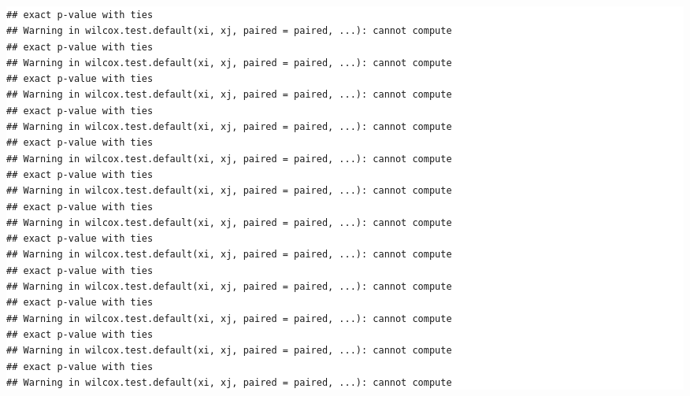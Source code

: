     ## exact p-value with ties
    ## Warning in wilcox.test.default(xi, xj, paired = paired, ...): cannot compute
    ## exact p-value with ties
    ## Warning in wilcox.test.default(xi, xj, paired = paired, ...): cannot compute
    ## exact p-value with ties
    ## Warning in wilcox.test.default(xi, xj, paired = paired, ...): cannot compute
    ## exact p-value with ties
    ## Warning in wilcox.test.default(xi, xj, paired = paired, ...): cannot compute
    ## exact p-value with ties
    ## Warning in wilcox.test.default(xi, xj, paired = paired, ...): cannot compute
    ## exact p-value with ties
    ## Warning in wilcox.test.default(xi, xj, paired = paired, ...): cannot compute
    ## exact p-value with ties
    ## Warning in wilcox.test.default(xi, xj, paired = paired, ...): cannot compute
    ## exact p-value with ties
    ## Warning in wilcox.test.default(xi, xj, paired = paired, ...): cannot compute
    ## exact p-value with ties
    ## Warning in wilcox.test.default(xi, xj, paired = paired, ...): cannot compute
    ## exact p-value with ties
    ## Warning in wilcox.test.default(xi, xj, paired = paired, ...): cannot compute
    ## exact p-value with ties
    ## Warning in wilcox.test.default(xi, xj, paired = paired, ...): cannot compute
    ## exact p-value with ties
    ## Warning in wilcox.test.default(xi, xj, paired = paired, ...): cannot compute